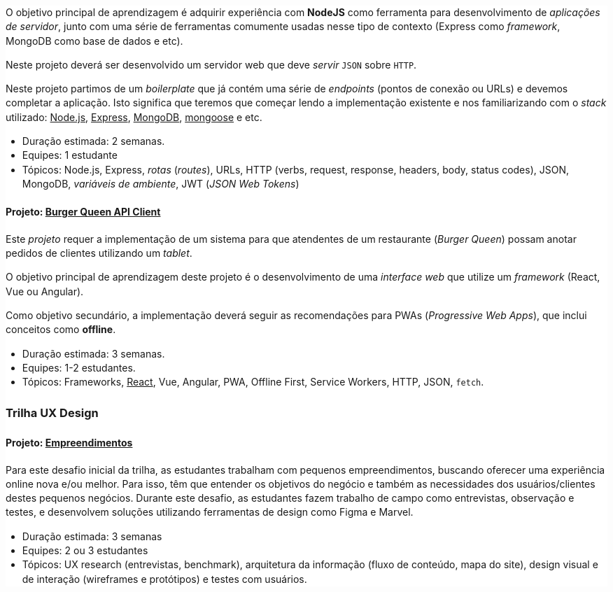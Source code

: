 O objetivo principal de aprendizagem é adquirir experiência com **NodeJS** como
ferramenta para desenvolvimento de _aplicações de servidor_, junto com uma série
de ferramentas comumente usadas nesse tipo de contexto (Express como
_framework_, MongoDB como base de dados e etc).

Neste projeto deverá ser desenvolvido um servidor web que deve _servir_ `JSON`
sobre `HTTP`.

Neste projeto partimos de um _boilerplate_ que já contém uma série de
_endpoints_ (pontos de conexão ou URLs) e devemos completar a aplicação. Isto
significa que teremos que começar lendo a implementação existente e nos
familiarizando com o _stack_ utilizado: [Node.js](https://nodejs.org/),
[Express](https://expressjs.com/), [MongoDB](https://www.mongodb.com/),
[mongoose](https://mongoosejs.com/) e etc.

* Duração estimada: 2 semanas.
* Equipes: 1 estudante
* Tópicos: Node.js, Express, _rotas_ (_routes_), URLs, HTTP (verbs, request,
  response, headers, body, status codes), JSON, MongoDB, _variáveis de
  ambiente_, JWT (_JSON Web Tokens_)

#### Projeto: [Burger Queen API Client](projects/04-burger-queen-api-client)

Este _projeto_ requer a implementação de um sistema para que atendentes de um
restaurante (_Burger Queen_) possam anotar pedidos de clientes utilizando um
_tablet_.

O objetivo principal de aprendizagem deste projeto é o desenvolvimento de uma
_interface web_ que utilize um _framework_ (React, Vue ou Angular).

Como objetivo secundário, a implementação deverá seguir as recomendações para
PWAs (_Progressive Web Apps_), que inclui conceitos como **offline**.

* Duração estimada: 3 semanas.
* Equipes: 1-2 estudantes.
* Tópicos: Frameworks, [React](topics/react), Vue, Angular, PWA, Offline First,
  Service Workers, HTTP, JSON, `fetch`.

### Trilha UX Design

#### Projeto: [Empreendimentos](projects/03-small-businesses)

Para este desafio inicial da trilha, as estudantes trabalham com pequenos
empreendimentos, buscando oferecer uma experiência online nova e/ou melhor. Para
isso, têm que entender os objetivos do negócio e também as necessidades dos
usuários/clientes destes pequenos negócios. Durante este desafio, as estudantes
fazem trabalho de campo como entrevistas, observação e testes, e desenvolvem
soluções utilizando ferramentas de design como Figma e Marvel.

* Duração estimada: 3 semanas
* Equipes: 2 ou 3 estudantes
* Tópicos: UX research (entrevistas, benchmark), arquitetura da informação
  (fluxo de conteúdo, mapa do site), design visual e de interação (wireframes e
  protótipos) e testes com usuários.
